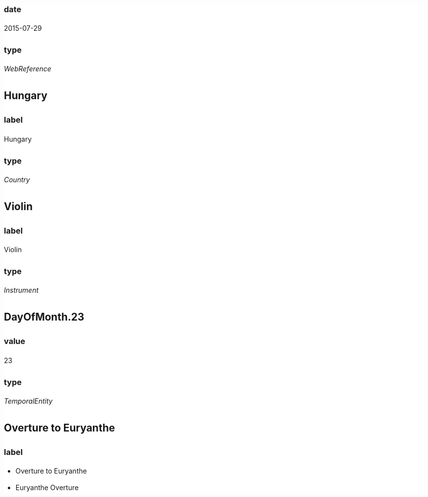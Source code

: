 ### date


2015-07-29

### type


*WebReference*

## Hungary

### label


Hungary

### type


*Country*

## Violin

### label


Violin

### type


*Instrument*

## DayOfMonth.23

### value


23

### type


*TemporalEntity*

## Overture to Euryanthe

### label

 - Overture to Euryanthe

 - Euryanthe Overture
